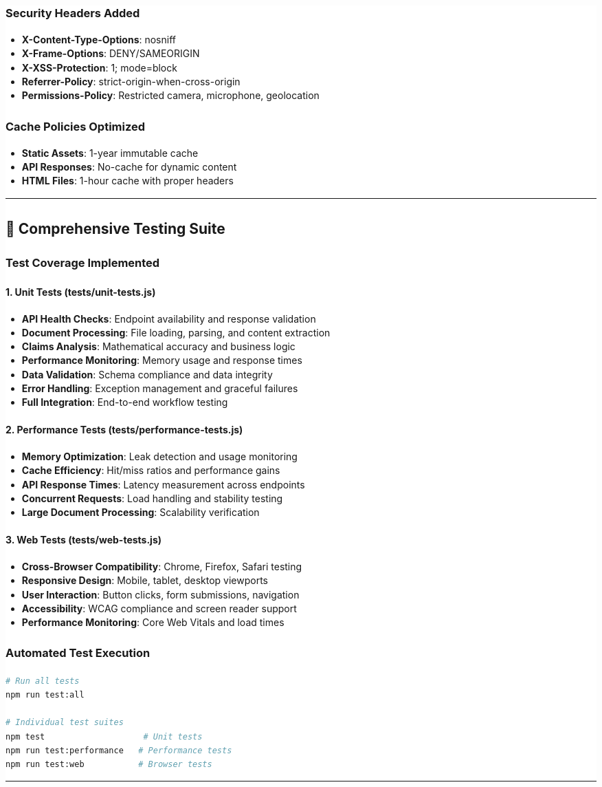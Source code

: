 ### Security Headers Added
- **X-Content-Type-Options**: nosniff
- **X-Frame-Options**: DENY/SAMEORIGIN
- **X-XSS-Protection**: 1; mode=block
- **Referrer-Policy**: strict-origin-when-cross-origin
- **Permissions-Policy**: Restricted camera, microphone, geolocation

### Cache Policies Optimized
- **Static Assets**: 1-year immutable cache
- **API Responses**: No-cache for dynamic content
- **HTML Files**: 1-hour cache with proper headers

---

## 🧪 Comprehensive Testing Suite

### Test Coverage Implemented

#### 1. Unit Tests (tests/unit-tests.js)
- **API Health Checks**: Endpoint availability and response validation
- **Document Processing**: File loading, parsing, and content extraction
- **Claims Analysis**: Mathematical accuracy and business logic
- **Performance Monitoring**: Memory usage and response times
- **Data Validation**: Schema compliance and data integrity
- **Error Handling**: Exception management and graceful failures
- **Full Integration**: End-to-end workflow testing

#### 2. Performance Tests (tests/performance-tests.js)
- **Memory Optimization**: Leak detection and usage monitoring
- **Cache Efficiency**: Hit/miss ratios and performance gains
- **API Response Times**: Latency measurement across endpoints
- **Concurrent Requests**: Load handling and stability testing
- **Large Document Processing**: Scalability verification

#### 3. Web Tests (tests/web-tests.js)
- **Cross-Browser Compatibility**: Chrome, Firefox, Safari testing
- **Responsive Design**: Mobile, tablet, desktop viewports
- **User Interaction**: Button clicks, form submissions, navigation
- **Accessibility**: WCAG compliance and screen reader support
- **Performance Monitoring**: Core Web Vitals and load times

### Automated Test Execution
```bash
# Run all tests
npm run test:all

# Individual test suites
npm test                    # Unit tests
npm run test:performance   # Performance tests
npm run test:web           # Browser tests
```

---